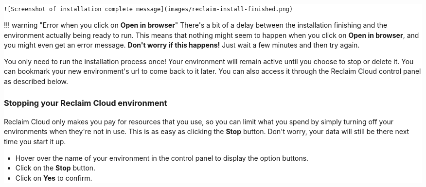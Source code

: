     ![Screenshot of installation complete message](images/reclaim-install-finished.png)

!!! warning "Error when you click on **Open in browser**"
    There's a bit of a delay between the installation finishing and the environment actually being ready to run. This means that nothing might seem to happen when you click on **Open in browser**, and you might even get an error message. **Don't worry if this happens!** Just wait a few minutes and then try again.

You only need to run the installation process once! Your environment will remain active until you choose to stop or delete it. You can bookmark your new environment's url to come back to it later. You can also access it through the Reclaim Cloud control panel as described below.

### Stopping your Reclaim Cloud environment

Reclaim Cloud only makes you pay for resources that you use, so you can limit what you spend by simply turning off your environments when they're not in use. This is as easy as clicking the **Stop** button. Don't worry, your data will still be there next time you start it up.

* Hover over the name of your environment in the control panel to display the option buttons.
* Click on the **Stop** button.
* Click on **Yes** to confirm.
